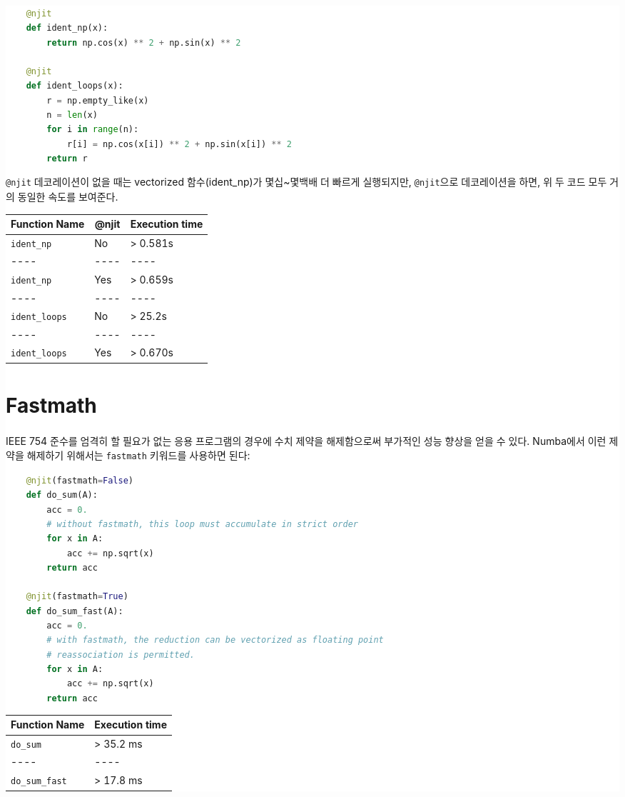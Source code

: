 ```python
    @njit
    def ident_np(x):
        return np.cos(x) ** 2 + np.sin(x) ** 2

    @njit
    def ident_loops(x):
        r = np.empty_like(x)
        n = len(x)
        for i in range(n):
            r[i] = np.cos(x[i]) ** 2 + np.sin(x[i]) ** 2
        return r
```

 `@njit` 데코레이션이 없을 때는 vectorized 함수(ident_np)가 몇십~몇백배 더 빠르게 실행되지만,
 `@njit`으로 데코레이션을 하면, 위 두 코드 모두 거의 동일한 속도를 보여준다.

| Function Name   | \@njit | Execution time |
|----|----|----|
| `ident_np`      | No    | > 0.581s       |
|----|----|----|
| `ident_np`      | Yes   | > 0.659s       |
|----|----|----|
| `ident_loops`   | No    | > 25.2s        |
|----|----|----|
| `ident_loops`   | Yes   | > 0.670s       |

Fastmath 
========

IEEE 754 준수를 엄격히 할 필요가 없는 응용 프로그램의 경우에 
수치 제약을 해제함으로써 부가적인 성능 향상을 얻을 수 있다.
Numba에서 이런 제약을 해제하기 위해서는 `fastmath` 키워드를 사용하면 된다:

```python
    @njit(fastmath=False)
    def do_sum(A):
        acc = 0.
        # without fastmath, this loop must accumulate in strict order
        for x in A:
            acc += np.sqrt(x)
        return acc

    @njit(fastmath=True)
    def do_sum_fast(A):
        acc = 0.
        # with fastmath, the reduction can be vectorized as floating point
        # reassociation is permitted.
        for x in A:
            acc += np.sqrt(x)
        return acc
```

| Function Name   | Execution time  |
|----|----|
| `do_sum`        | > 35.2 ms       |
|----|----|
| `do_sum_fast`   | > 17.8 ms       |


[numba-parallel-supported]: /dev/numba_user_parallel#numba-parallel-supported "지원되는 연산"